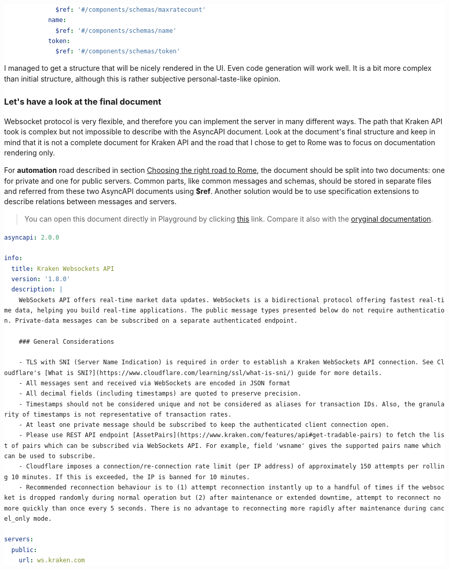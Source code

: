 ```yml
              $ref: '#/components/schemas/maxratecount'
            name:
              $ref: '#/components/schemas/name'
            token:
              $ref: '#/components/schemas/token'
```

I managed to get a structure that will be nicely rendered in the UI. Even code generation will work well. It is a bit more complex than initial structure, although this is rather subjective personal-taste-like opinion.

### Let's have a look at the final document

Websocket protocol is very flexible, and therefore you can implement the server in many different ways. The path that Kraken API took is complex but not impossible to describe with the AsyncAPI document. Look at the document's final structure and keep in mind that it is not a complete document for Kraken API and the road that I chose to get to Rome was to focus on documentation rendering only. 

For **automation** road described in section [Choosing the right road to Rome](#choosing-the-right-road-to-rome), the document should be split into two documents: one for private and one for public servers. Common parts, like common messages and schemas, should be stored in separate files and referred from these two AsyncAPI documents using **$ref**. Another solution would be to use specification extensions to describe relations between messages and servers.

> You can open this document directly in Playground by clicking [this](https://playground.asyncapi.io?url=https://gist.githubusercontent.com/derberg/4e419d6ff5870c7c3f5f443e8bd30535/raw/5e9b733b80a0209ba5520e5f41ab18c2a112e0a9/asyncapi-websocket-kraken.yml) link. Compare it also with the [oryginal documentation](https://docs.kraken.com/websockets/).

```yml
asyncapi: 2.0.0

info:
  title: Kraken Websockets API
  version: '1.8.0'
  description: |
    WebSockets API offers real-time market data updates. WebSockets is a bidirectional protocol offering fastest real-time data, helping you build real-time applications. The public message types presented below do not require authentication. Private-data messages can be subscribed on a separate authenticated endpoint. 

    ### General Considerations

    - TLS with SNI (Server Name Indication) is required in order to establish a Kraken WebSockets API connection. See Cloudflare's [What is SNI?](https://www.cloudflare.com/learning/ssl/what-is-sni/) guide for more details.
    - All messages sent and received via WebSockets are encoded in JSON format
    - All decimal fields (including timestamps) are quoted to preserve precision.
    - Timestamps should not be considered unique and not be considered as aliases for transaction IDs. Also, the granularity of timestamps is not representative of transaction rates.
    - At least one private message should be subscribed to keep the authenticated client connection open.
    - Please use REST API endpoint [AssetPairs](https://www.kraken.com/features/api#get-tradable-pairs) to fetch the list of pairs which can be subscribed via WebSockets API. For example, field 'wsname' gives the supported pairs name which can be used to subscribe.
    - Cloudflare imposes a connection/re-connection rate limit (per IP address) of approximately 150 attempts per rolling 10 minutes. If this is exceeded, the IP is banned for 10 minutes.
    - Recommended reconnection behaviour is to (1) attempt reconnection instantly up to a handful of times if the websocket is dropped randomly during normal operation but (2) after maintenance or extended downtime, attempt to reconnect no more quickly than once every 5 seconds. There is no advantage to reconnecting more rapidly after maintenance during cancel_only mode.

servers:
  public:
    url: ws.kraken.com
```